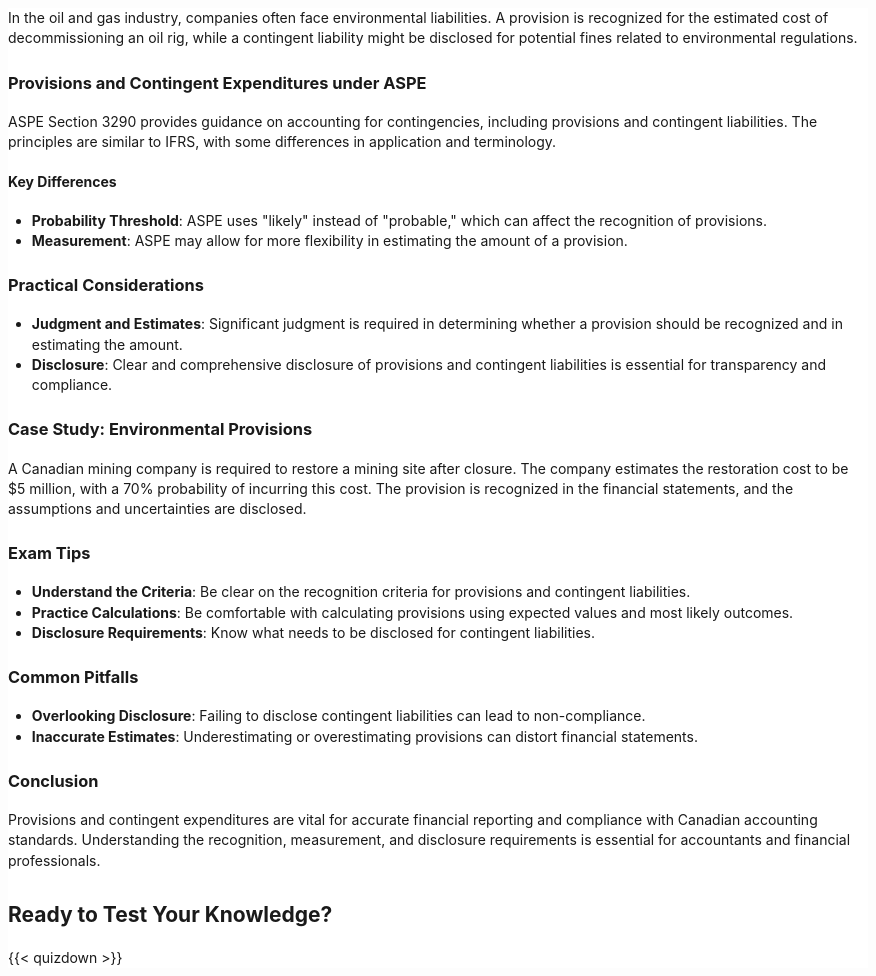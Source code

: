 In the oil and gas industry, companies often face environmental liabilities. A provision is recognized for the estimated cost of decommissioning an oil rig, while a contingent liability might be disclosed for potential fines related to environmental regulations.

### Provisions and Contingent Expenditures under ASPE

ASPE Section 3290 provides guidance on accounting for contingencies, including provisions and contingent liabilities. The principles are similar to IFRS, with some differences in application and terminology.

#### Key Differences

- **Probability Threshold**: ASPE uses "likely" instead of "probable," which can affect the recognition of provisions.
- **Measurement**: ASPE may allow for more flexibility in estimating the amount of a provision.

### Practical Considerations

- **Judgment and Estimates**: Significant judgment is required in determining whether a provision should be recognized and in estimating the amount.
- **Disclosure**: Clear and comprehensive disclosure of provisions and contingent liabilities is essential for transparency and compliance.

### Case Study: Environmental Provisions

A Canadian mining company is required to restore a mining site after closure. The company estimates the restoration cost to be $5 million, with a 70% probability of incurring this cost. The provision is recognized in the financial statements, and the assumptions and uncertainties are disclosed.

### Exam Tips

- **Understand the Criteria**: Be clear on the recognition criteria for provisions and contingent liabilities.
- **Practice Calculations**: Be comfortable with calculating provisions using expected values and most likely outcomes.
- **Disclosure Requirements**: Know what needs to be disclosed for contingent liabilities.

### Common Pitfalls

- **Overlooking Disclosure**: Failing to disclose contingent liabilities can lead to non-compliance.
- **Inaccurate Estimates**: Underestimating or overestimating provisions can distort financial statements.

### Conclusion

Provisions and contingent expenditures are vital for accurate financial reporting and compliance with Canadian accounting standards. Understanding the recognition, measurement, and disclosure requirements is essential for accountants and financial professionals.

## **Ready to Test Your Knowledge?**

{{< quizdown >}}
